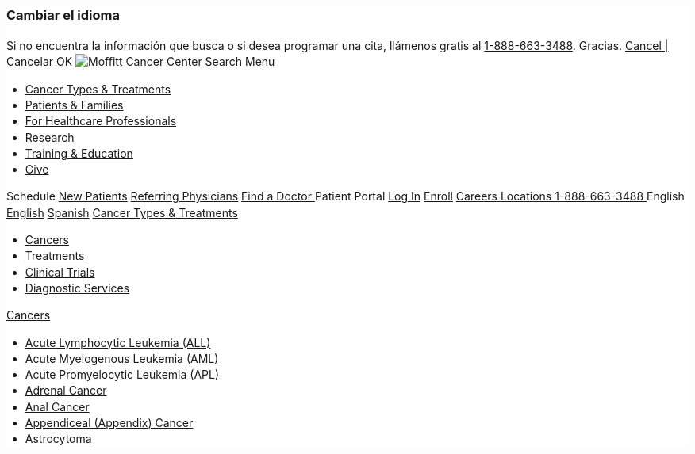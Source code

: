 
### Cambiar el idioma
Si no encuentra la información que busca o si desea programar una cita, llámenos gratis al [1-888-663-3488](tel:1-888-663-3488).
Gracias.
[Cancel | Cancelar](https://www.moffitt.org/research-science/researchers/duy-nguyen) [OK](https://www.moffitt.org/research-science/researchers/duy-nguyen)
[ ![Moffitt Cancer Center](https://www.moffitt.org/globalassets/images/logos/moffitt-logo-full-white.svg) ](https://www.moffitt.org/ "Moffitt Cancer Center")
Search
Menu
  * [Cancer Types & Treatments](https://www.moffitt.org/research-science/researchers/duy-nguyen) [](https://www.moffitt.org/research-science/researchers/duy-nguyen#mm-3)
  * [Patients & Families](https://www.moffitt.org/research-science/researchers/duy-nguyen) [](https://www.moffitt.org/research-science/researchers/duy-nguyen#mm-13)
  * [For Healthcare Professionals](https://www.moffitt.org/research-science/researchers/duy-nguyen) [](https://www.moffitt.org/research-science/researchers/duy-nguyen#mm-31)
  * [Research](https://www.moffitt.org/research-science/researchers/duy-nguyen) [](https://www.moffitt.org/research-science/researchers/duy-nguyen#mm-37)
  * [Training & Education](https://www.moffitt.org/research-science/researchers/duy-nguyen) [](https://www.moffitt.org/research-science/researchers/duy-nguyen#mm-53)
  * [Give](https://www.moffitt.org/research-science/researchers/duy-nguyen) [](https://www.moffitt.org/research-science/researchers/duy-nguyen#mm-63)


Schedule
[New Patients](https://www.moffitt.org/eforms/patientregistrationform/ "New Patients") [Referring Physicians](https://www.moffitt.org/eforms/referapatient/ "Referring Physicians")
[ Find a Doctor ](https://www.moffitt.org/find-a-doctor/ "Find a Doctor")
Patient Portal
[Log In](https://mymoffitt.iqhealth.com/ "Log In") [Enroll](https://mymoffitt.iqhealth.com/self-enroll/)
[ Careers ](https://www.moffitt.org/careers/ "Careers")
[ Locations ](https://www.moffitt.org/locations-directions/ "Locations")
[ 1-888-663-3488 ](tel:1-888-663-3488 "Call 1-888-663-3488")
English
[English](https://www.moffitt.org/research-science/researchers/duy-nguyen/ "English") [Spanish](https://www.moffitt.org/es/research-science/researchers/duy-nguyen/ "Spanish")
[ ](https://www.moffitt.org/research-science/researchers/?campaign=567103 "Donate")
[](https://www.moffitt.org/research-science/researchers/duy-nguyen#mm-1)[Cancer Types & Treatments](https://www.moffitt.org/research-science/researchers/duy-nguyen#mm-1)
  * [ Cancers ](https://www.moffitt.org/cancers/) [](https://www.moffitt.org/research-science/researchers/duy-nguyen#mm-5)
  * [ Treatments ](https://www.moffitt.org/treatments/) [](https://www.moffitt.org/research-science/researchers/duy-nguyen#mm-7)
  * [ Clinical Trials ](https://www.moffitt.org/clinical-trials-research/clinical-trials/) [](https://www.moffitt.org/research-science/researchers/duy-nguyen#mm-9)
  * [ Diagnostic Services ](https://www.moffitt.org/diagnostic-services/) [](https://www.moffitt.org/research-science/researchers/duy-nguyen#mm-11)


[](https://www.moffitt.org/research-science/researchers/duy-nguyen#mm-3)[Cancers](https://www.moffitt.org/research-science/researchers/duy-nguyen#mm-3)
  * [Acute Lymphocytic Leukemia (ALL)](https://www.moffitt.org/cancers/acute-lymphocytic-leukemia-all/ "Acute Lymphocytic Leukemia \(ALL\)")
  * [Acute Myelogenous Leukemia (AML)](https://www.moffitt.org/cancers/acute-myelogenous-leukemia/ "Acute Myelogenous Leukemia \(AML\)")
  * [Acute Promyelocytic Leukemia (APL)](https://www.moffitt.org/cancers/acute-promyelocytic-leukemia-apl/ "Acute Promyelocytic Leukemia \(APL\)")
  * [Adrenal Cancer](https://www.moffitt.org/cancers/adrenal-cancer/ "Adrenal Cancer")
  * [Anal Cancer](https://www.moffitt.org/cancers/anal-cancer/ "Anal Cancer")
  * [Appendiceal (Appendix) Cancer](https://www.moffitt.org/cancers/appendiceal-appendix-cancer/ "Appendiceal \(Appendix\) Cancer")
  * [Astrocytoma](https://www.moffitt.org/cancers/astrocytoma/ "Astrocytoma")